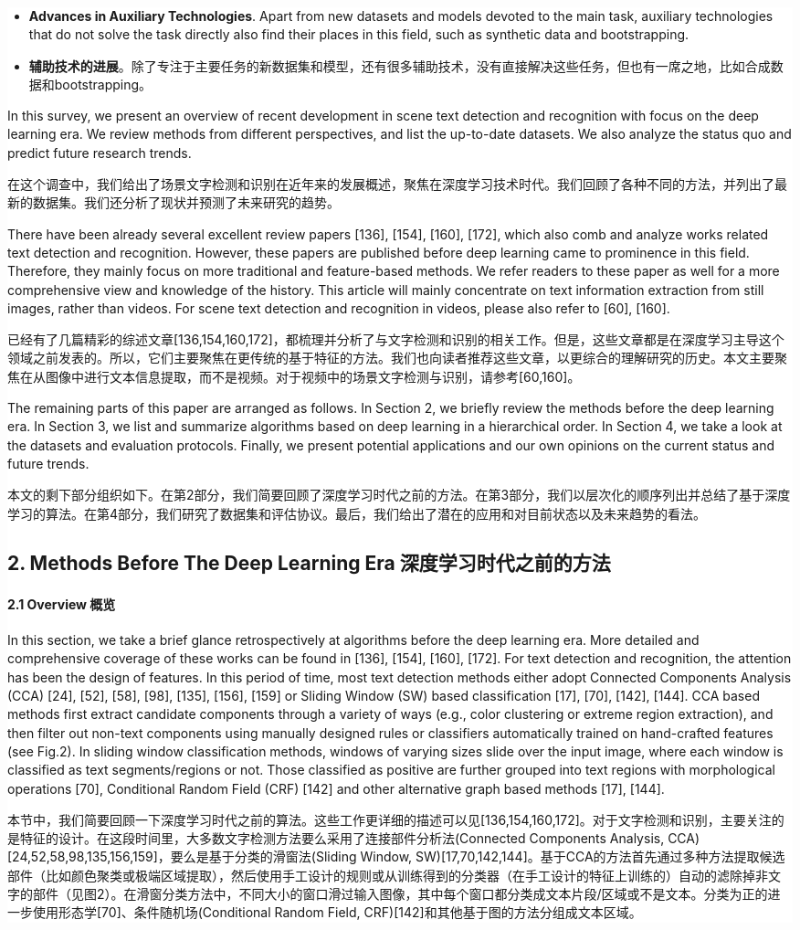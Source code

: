 - **Advances in Auxiliary Technologies**. Apart from new datasets and models devoted to the main task, auxiliary technologies that do not solve the task directly also find their places in this field, such as synthetic data and bootstrapping.

- **辅助技术的进展**。除了专注于主要任务的新数据集和模型，还有很多辅助技术，没有直接解决这些任务，但也有一席之地，比如合成数据和bootstrapping。

In this survey, we present an overview of recent development in scene text detection and recognition with focus on the deep learning era. We review methods from different perspectives, and list the up-to-date datasets. We also analyze the status quo and predict future research trends.

在这个调查中，我们给出了场景文字检测和识别在近年来的发展概述，聚焦在深度学习技术时代。我们回顾了各种不同的方法，并列出了最新的数据集。我们还分析了现状并预测了未来研究的趋势。

There have been already several excellent review papers [136], [154], [160], [172], which also comb and analyze works related text detection and recognition. However, these papers are published before deep learning came to prominence in this field. Therefore, they mainly focus on more traditional and feature-based methods. We refer readers to these paper as well for a more comprehensive view and knowledge of the history. This article will mainly concentrate on text information extraction from still images, rather than videos. For scene text detection and recognition in videos, please also refer to [60], [160].

已经有了几篇精彩的综述文章[136,154,160,172]，都梳理并分析了与文字检测和识别的相关工作。但是，这些文章都是在深度学习主导这个领域之前发表的。所以，它们主要聚焦在更传统的基于特征的方法。我们也向读者推荐这些文章，以更综合的理解研究的历史。本文主要聚焦在从图像中进行文本信息提取，而不是视频。对于视频中的场景文字检测与识别，请参考[60,160]。

The remaining parts of this paper are arranged as follows. In Section 2, we briefly review the methods before the deep learning era. In Section 3, we list and summarize algorithms based on deep learning in a hierarchical order. In Section 4, we take a look at the datasets and evaluation protocols. Finally, we present potential applications and our own opinions on the current status and future trends.

本文的剩下部分组织如下。在第2部分，我们简要回顾了深度学习时代之前的方法。在第3部分，我们以层次化的顺序列出并总结了基于深度学习的算法。在第4部分，我们研究了数据集和评估协议。最后，我们给出了潜在的应用和对目前状态以及未来趋势的看法。

## 2. Methods Before The Deep Learning Era 深度学习时代之前的方法

#### 2.1 Overview 概览

In this section, we take a brief glance retrospectively at algorithms before the deep learning era. More detailed and comprehensive coverage of these works can be found in [136], [154], [160], [172]. For text detection and recognition, the attention has been the design of features. In this period of time, most text detection methods either adopt Connected Components Analysis (CCA) [24], [52], [58], [98], [135], [156], [159] or Sliding Window (SW) based classification [17], [70], [142], [144]. CCA based methods first extract candidate components through a variety of ways (e.g., color clustering or extreme region extraction), and then filter out non-text components using manually designed rules or classifiers automatically trained on hand-crafted features (see Fig.2). In sliding window classification methods, windows of varying sizes slide over the input image, where each window is classified as text segments/regions or not. Those classified as positive are further grouped into text regions with morphological operations [70], Conditional Random Field (CRF) [142] and other alternative graph based methods [17], [144].

本节中，我们简要回顾一下深度学习时代之前的算法。这些工作更详细的描述可以见[136,154,160,172]。对于文字检测和识别，主要关注的是特征的设计。在这段时间里，大多数文字检测方法要么采用了连接部件分析法(Connected Components Analysis, CCA)[24,52,58,98,135,156,159]，要么是基于分类的滑窗法(Sliding Window, SW)[17,70,142,144]。基于CCA的方法首先通过多种方法提取候选部件（比如颜色聚类或极端区域提取），然后使用手工设计的规则或从训练得到的分类器（在手工设计的特征上训练的）自动的滤除掉非文字的部件（见图2）。在滑窗分类方法中，不同大小的窗口滑过输入图像，其中每个窗口都分类成文本片段/区域或不是文本。分类为正的进一步使用形态学[70]、条件随机场(Conditional Random Field, CRF)[142]和其他基于图的方法分组成文本区域。
